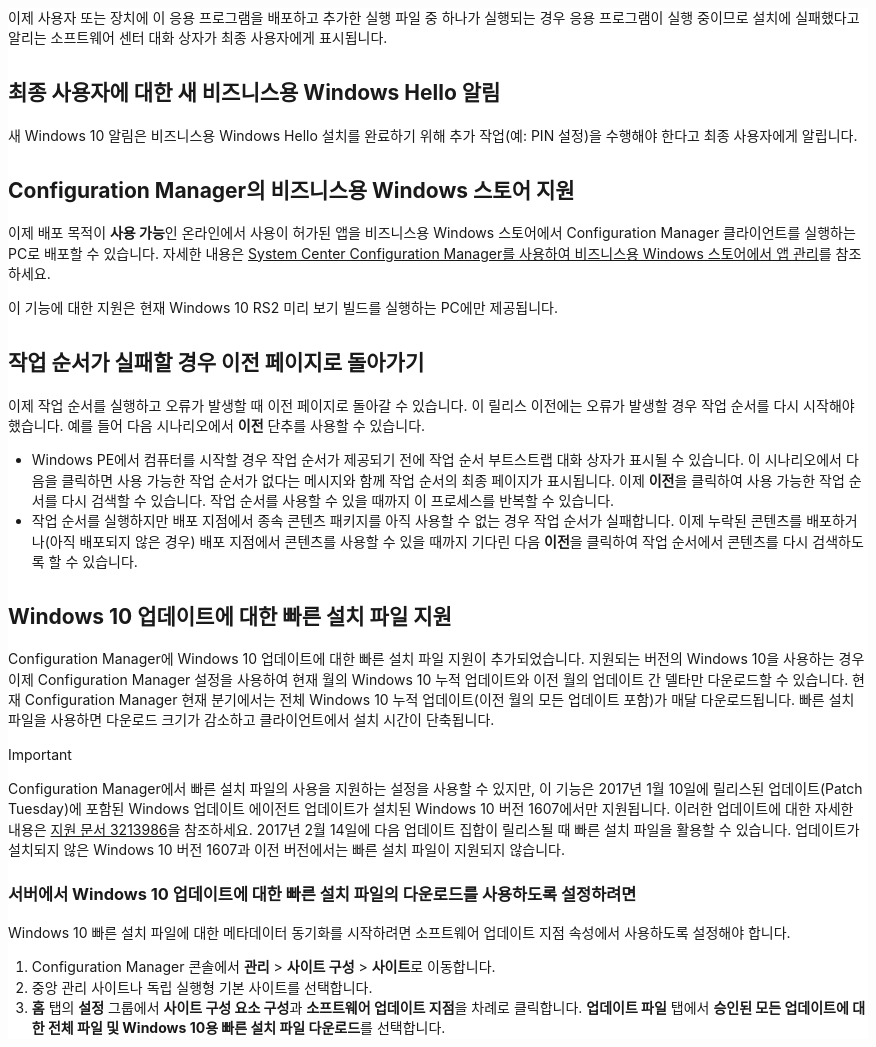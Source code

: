 이제 사용자 또는 장치에 이 응용 프로그램을 배포하고 추가한 실행 파일 중 하나가 실행되는 경우 응용 프로그램이 실행 중이므로 설치에 실패했다고 알리는 소프트웨어 센터 대화 상자가 최종 사용자에게 표시됩니다.

## <a name="new-windows-hello-for-business-notification-for-end-users"></a>최종 사용자에 대한 새 비즈니스용 Windows Hello 알림

새 Windows 10 알림은 비즈니스용 Windows Hello 설치를 완료하기 위해 추가 작업(예: PIN 설정)을 수행해야 한다고 최종 사용자에게 알립니다.

## <a name="windows-store-for-business-support-in-configuration-manager"></a>Configuration Manager의 비즈니스용 Windows 스토어 지원

이제 배포 목적이 **사용 가능**인 온라인에서 사용이 허가된 앱을 비즈니스용 Windows 스토어에서 Configuration Manager 클라이언트를 실행하는 PC로 배포할 수 있습니다.
자세한 내용은 [System Center Configuration Manager를 사용하여 비즈니스용 Windows 스토어에서 앱 관리](https://docs.microsoft.com/sccm/apps/deploy-use/manage-apps-from-the-windows-store-for-business)를 참조하세요.

이 기능에 대한 지원은 현재 Windows 10 RS2 미리 보기 빌드를 실행하는 PC에만 제공됩니다.

## <a name="return-to-previous-page-when-a-task-sequence-fails"></a>작업 순서가 실패할 경우 이전 페이지로 돌아가기
이제 작업 순서를 실행하고 오류가 발생할 때 이전 페이지로 돌아갈 수 있습니다. 이 릴리스 이전에는 오류가 발생할 경우 작업 순서를 다시 시작해야 했습니다. 예를 들어 다음 시나리오에서 **이전** 단추를 사용할 수 있습니다.

- Windows PE에서 컴퓨터를 시작할 경우 작업 순서가 제공되기 전에 작업 순서 부트스트랩 대화 상자가 표시될 수 있습니다. 이 시나리오에서 다음을 클릭하면 사용 가능한 작업 순서가 없다는 메시지와 함께 작업 순서의 최종 페이지가 표시됩니다. 이제 **이전**을 클릭하여 사용 가능한 작업 순서를 다시 검색할 수 있습니다. 작업 순서를 사용할 수 있을 때까지 이 프로세스를 반복할 수 있습니다.
- 작업 순서를 실행하지만 배포 지점에서 종속 콘텐츠 패키지를 아직 사용할 수 없는 경우 작업 순서가 실패합니다. 이제 누락된 콘텐츠를 배포하거나(아직 배포되지 않은 경우) 배포 지점에서 콘텐츠를 사용할 수 있을 때까지 기다린 다음 **이전**을 클릭하여 작업 순서에서 콘텐츠를 다시 검색하도록 할 수 있습니다.

## <a name="express-installation-files-support-for-windows-10-updates"></a>Windows 10 업데이트에 대한 빠른 설치 파일 지원
Configuration Manager에 Windows 10 업데이트에 대한 빠른 설치 파일 지원이 추가되었습니다. 지원되는 버전의 Windows 10을 사용하는 경우 이제 Configuration Manager 설정을 사용하여 현재 월의 Windows 10 누적 업데이트와 이전 월의 업데이트 간 델타만 다운로드할 수 있습니다. 현재 Configuration Manager 현재 분기에서는 전체 Windows 10 누적 업데이트(이전 월의 모든 업데이트 포함)가 매달 다운로드됩니다. 빠른 설치 파일을 사용하면 다운로드 크기가 감소하고 클라이언트에서 설치 시간이 단축됩니다.

> [!IMPORTANT]
> Configuration Manager에서 빠른 설치 파일의 사용을 지원하는 설정을 사용할 수 있지만, 이 기능은 2017년 1월 10일에 릴리스된 업데이트(Patch Tuesday)에 포함된 Windows 업데이트 에이전트 업데이트가 설치된 Windows 10 버전 1607에서만 지원됩니다. 이러한 업데이트에 대한 자세한 내용은 [지원 문서 3213986](https://support.microsoft.com/help/4009938/january-10-2017-kb3213986-os-build-14393-693)을 참조하세요. 2017년 2월 14일에 다음 업데이트 집합이 릴리스될 때 빠른 설치 파일을 활용할 수 있습니다. 업데이트가 설치되지 않은 Windows 10 버전 1607과 이전 버전에서는 빠른 설치 파일이 지원되지 않습니다.


### <a name="to-enable-the-download-of-express-installation-files-for-windows-10-updates-on-the-server"></a>서버에서 Windows 10 업데이트에 대한 빠른 설치 파일의 다운로드를 사용하도록 설정하려면
Windows 10 빠른 설치 파일에 대한 메타데이터 동기화를 시작하려면 소프트웨어 업데이트 지점 속성에서 사용하도록 설정해야 합니다.
1.  Configuration Manager 콘솔에서 **관리** > **사이트 구성** > **사이트**로 이동합니다.
2.  중앙 관리 사이트나 독립 실행형 기본 사이트를 선택합니다.
3.  **홈** 탭의 **설정** 그룹에서 **사이트 구성 요소 구성**과 **소프트웨어 업데이트 지점**을 차례로 클릭합니다. **업데이트 파일** 탭에서 **승인된 모든 업데이트에 대한 전체 파일 및 Windows 10용 빠른 설치 파일 다운로드**를 선택합니다.
